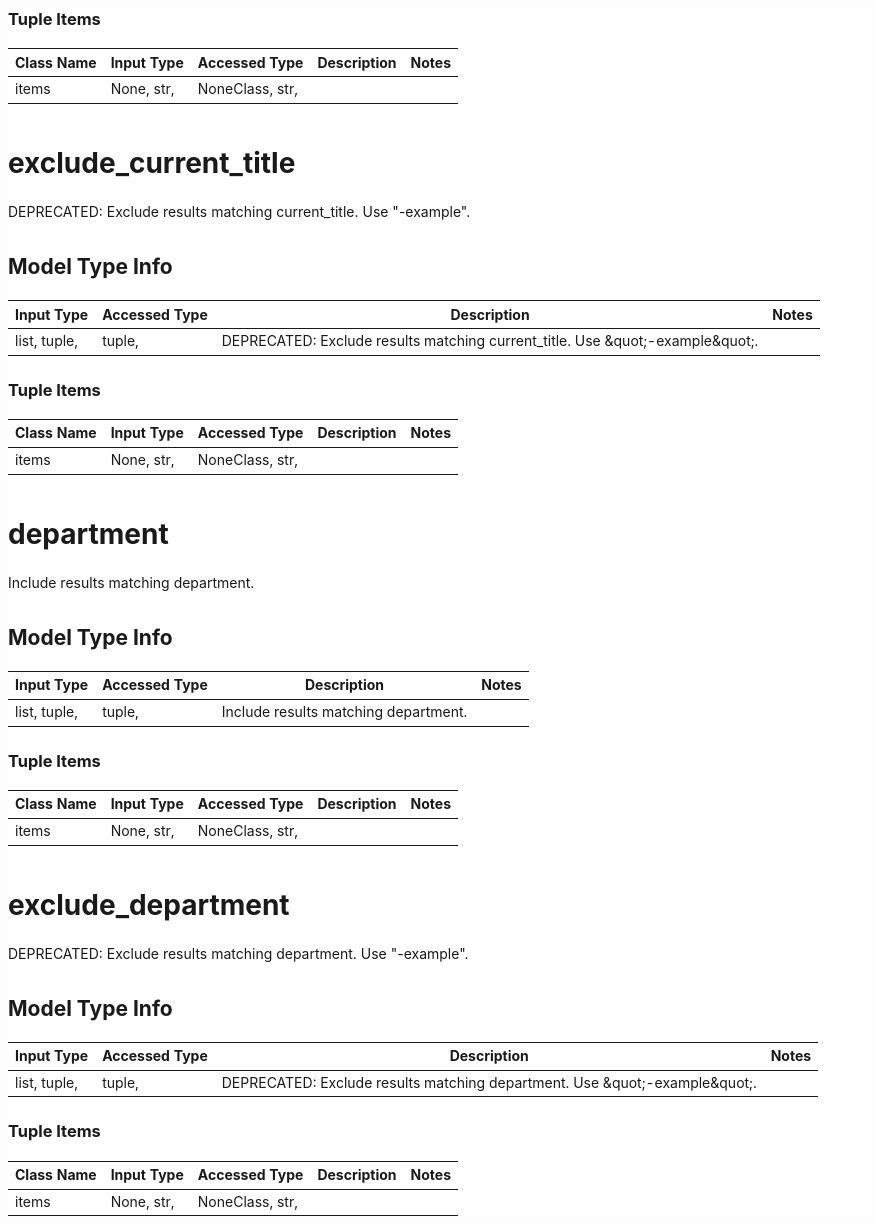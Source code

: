 ### Tuple Items
Class Name | Input Type | Accessed Type | Description | Notes
------------- | ------------- | ------------- | ------------- | -------------
items | None, str,  | NoneClass, str,  |  | 

# exclude_current_title

DEPRECATED: Exclude results matching current_title. Use \"-example\".

## Model Type Info
Input Type | Accessed Type | Description | Notes
------------ | ------------- | ------------- | -------------
list, tuple,  | tuple,  | DEPRECATED: Exclude results matching current_title. Use \&quot;-example\&quot;. | 

### Tuple Items
Class Name | Input Type | Accessed Type | Description | Notes
------------- | ------------- | ------------- | ------------- | -------------
items | None, str,  | NoneClass, str,  |  | 

# department

Include results matching department.

## Model Type Info
Input Type | Accessed Type | Description | Notes
------------ | ------------- | ------------- | -------------
list, tuple,  | tuple,  | Include results matching department. | 

### Tuple Items
Class Name | Input Type | Accessed Type | Description | Notes
------------- | ------------- | ------------- | ------------- | -------------
items | None, str,  | NoneClass, str,  |  | 

# exclude_department

DEPRECATED: Exclude results matching department. Use \"-example\".

## Model Type Info
Input Type | Accessed Type | Description | Notes
------------ | ------------- | ------------- | -------------
list, tuple,  | tuple,  | DEPRECATED: Exclude results matching department. Use \&quot;-example\&quot;. | 

### Tuple Items
Class Name | Input Type | Accessed Type | Description | Notes
------------- | ------------- | ------------- | ------------- | -------------
items | None, str,  | NoneClass, str,  |  | 
